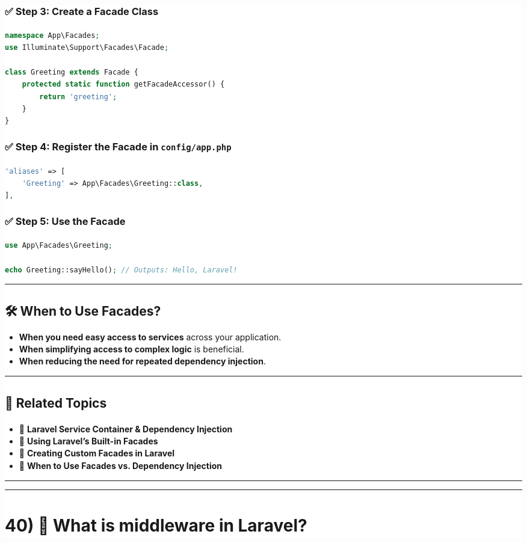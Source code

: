 ### ✅ Step 3: Create a Facade Class

```php
namespace App\Facades;
use Illuminate\Support\Facades\Facade;

class Greeting extends Facade {
    protected static function getFacadeAccessor() {
        return 'greeting';
    }
}
```

### ✅ Step 4: Register the Facade in `config/app.php`

```php
'aliases' => [
    'Greeting' => App\Facades\Greeting::class,
],
```

### ✅ Step 5: Use the Facade

```php
use App\Facades\Greeting;

echo Greeting::sayHello(); // Outputs: Hello, Laravel!
```

---

## 🛠 When to Use Facades?

- **When you need easy access to services** across your application.
- **When simplifying access to complex logic** is beneficial.
- **When reducing the need for repeated dependency injection**.

---

## 📌 Related Topics

- 📌 **Laravel Service Container & Dependency Injection**
- 📌 **Using Laravel’s Built-in Facades**
- 📌 **Creating Custom Facades in Laravel**
- 📌 **When to Use Facades vs. Dependency Injection**

---

---

# 40) 🚀 What is middleware in Laravel?
